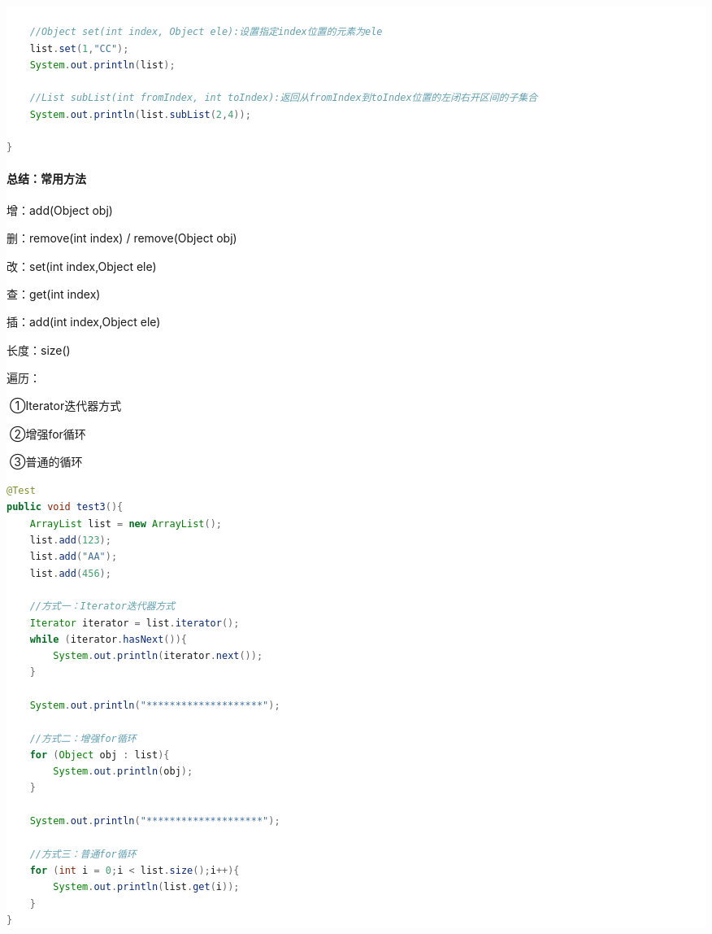 ```java

    //Object set(int index, Object ele):设置指定index位置的元素为ele
    list.set(1,"CC");
    System.out.println(list);

    //List subList(int fromIndex, int toIndex):返回从fromIndex到toIndex位置的左闭右开区间的子集合
    System.out.println(list.subList(2,4));

}
```

#### **总结：常用方法**

增：add(Object obj)

删：remove(int index) / remove(Object obj)

改：set(int index,Object ele)

查：get(int index)

插：add(int index,Object ele)

长度：size()

遍历：

​	 ①Iterator迭代器方式

​     ②增强for循环

​     ③普通的循环

```java
@Test
public void test3(){
    ArrayList list = new ArrayList();
    list.add(123);
    list.add("AA");
    list.add(456);

    //方式一：Iterator迭代器方式
    Iterator iterator = list.iterator();
    while (iterator.hasNext()){
        System.out.println(iterator.next());
    }

    System.out.println("********************");

    //方式二：增强for循环
    for (Object obj : list){
        System.out.println(obj);
    }

    System.out.println("********************");

    //方式三：普通for循环
    for (int i = 0;i < list.size();i++){
        System.out.println(list.get(i));
    }
}
```
